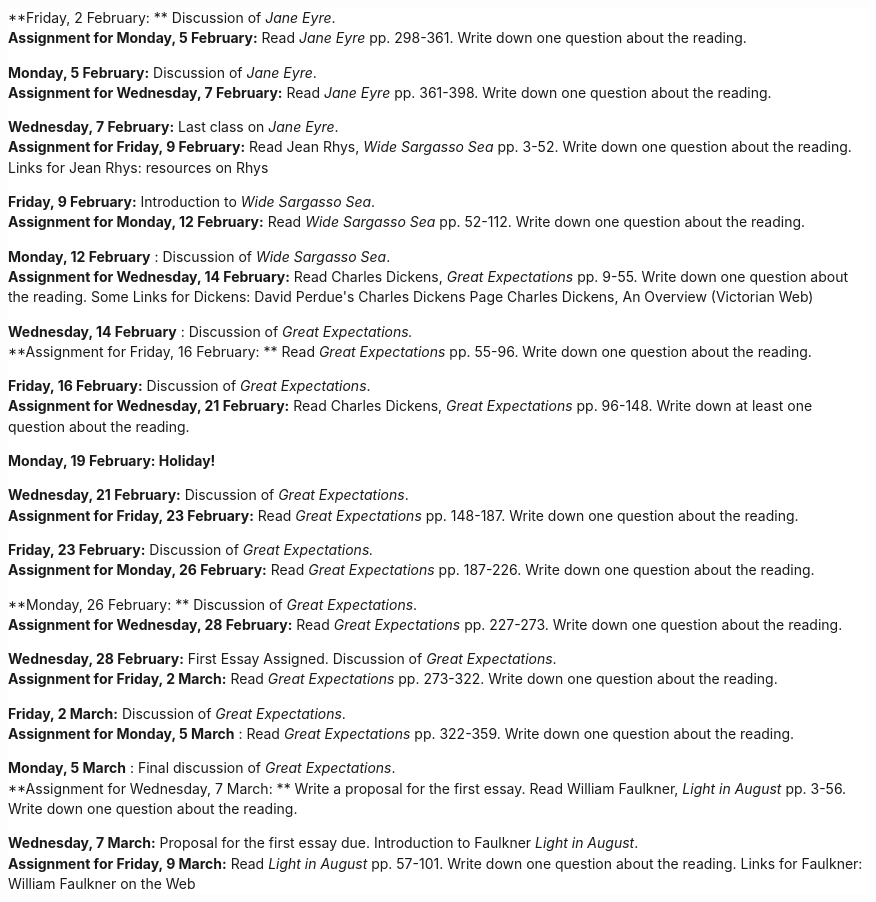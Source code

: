 **Friday, 2 February:  ** Discussion of _Jane Eyre_.  
    **Assignment for Monday, 5 February:**   Read _Jane Eyre_ pp. 298-361.   Write down one question about the reading. 

**Monday, 5 February:**   Discussion of _Jane Eyre_.  
    **Assignment for Wednesday, 7 February:**   Read _Jane Eyre_ pp. 361-398. Write down one question about the reading. 

**Wednesday, 7 February:** Last class on _Jane Eyre_.  
    **Assignment for Friday, 9 February:**   Read Jean Rhys, _Wide Sargasso Sea_ pp. 3-52. Write down one question about the reading. Links for Jean Rhys:   resources on Rhys

**Friday, 9 February:**   Introduction to _Wide Sargasso Sea_.  
    **Assignment for Monday, 12 February:**   Read _Wide Sargasso Sea_ pp. 52-112. Write down one question about the reading. 

**Monday, 12 February** : Discussion of _Wide Sargasso Sea_.  
    **Assignment for Wednesday, 14 February:**   Read Charles Dickens, _Great Expectations_ pp. 9-55.   Write down one question about the reading. Some Links for Dickens:  David Perdue's Charles Dickens Page  Charles Dickens, An Overview (Victorian Web)

**Wednesday, 14 February** :  Discussion of _Great Expectations._  
    **Assignment for Friday, 16 February:  ** Read _Great Expectations_ pp. 55-96. Write down one question about the reading. 

**Friday, 16 February:**   Discussion of _Great Expectations_.  
    **Assignment for Wednesday, 21 February:**   Read Charles Dickens, _Great Expectations_ pp. 96-148.   Write down at least one question about the reading. 

**Monday, 19 February: Holiday!**

**Wednesday, 21 February:**   Discussion of _Great Expectations_.  
    **Assignment for Friday, 23 February:**   Read _Great Expectations_ pp. 148-187. Write down one question about the reading. 

**Friday, 23 February:**   Discussion of _Great Expectations._  
    **Assignment for Monday, 26 February:**   Read _Great Expectations_ pp. 187-226. Write down one question about the reading. 

**Monday, 26 February:  ** Discussion of _Great Expectations_.  
    **Assignment for Wednesday, 28 February:**   Read _Great Expectations_ pp. 227-273.   Write down one question about the reading. 

**Wednesday, 28 February:** First Essay Assigned. Discussion of _Great
Expectations_.  
    **Assignment for Friday, 2 March:** Read _Great Expectations_ pp. 273-322. Write down one question about the reading. 

**Friday, 2 March:** Discussion of _Great Expectations_.  
    **Assignment for Monday, 5 March** :  Read _Great Expectations_ pp. 322-359.   Write down one question about the reading. 

**Monday, 5 March** : Final discussion of _Great Expectations_.  
    **Assignment for Wednesday, 7 March:  ** Write a proposal for the first essay.  Read William Faulkner, _Light in August_ pp. 3-56. Write down one question about the reading. 

**Wednesday, 7 March:**   Proposal for the first essay due.  Introduction to
Faulkner _Light in August_.  
    **Assignment for Friday, 9 March:**   Read _Light in August_ pp. 57-101.   Write down one question about the reading. Links for Faulkner:   William Faulkner on the Web
